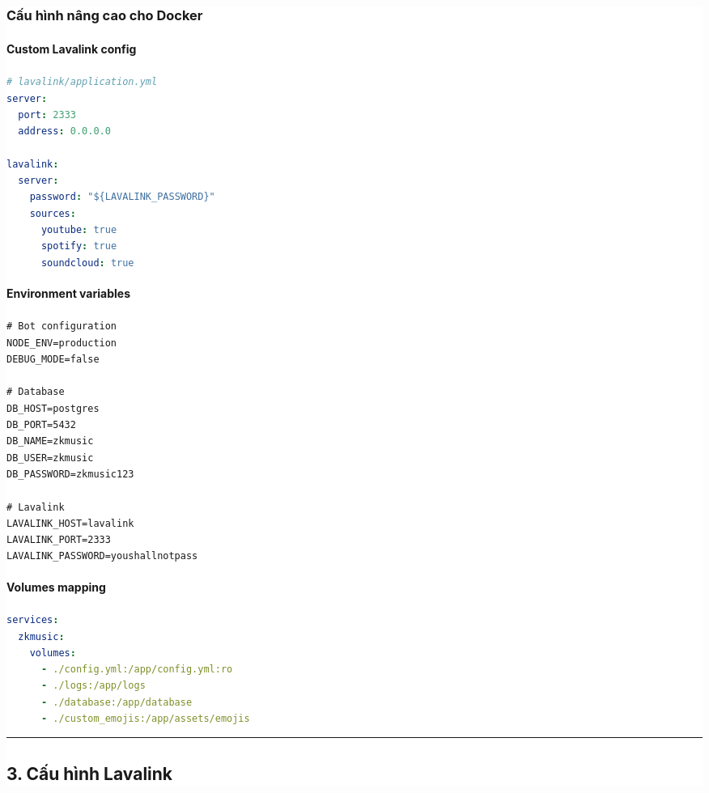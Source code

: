 ### Cấu hình nâng cao cho Docker

#### Custom Lavalink config
```yaml
# lavalink/application.yml
server:
  port: 2333
  address: 0.0.0.0

lavalink:
  server:
    password: "${LAVALINK_PASSWORD}"
    sources:
      youtube: true
      spotify: true
      soundcloud: true
```

#### Environment variables
```env
# Bot configuration
NODE_ENV=production
DEBUG_MODE=false

# Database
DB_HOST=postgres
DB_PORT=5432
DB_NAME=zkmusic
DB_USER=zkmusic
DB_PASSWORD=zkmusic123

# Lavalink
LAVALINK_HOST=lavalink
LAVALINK_PORT=2333
LAVALINK_PASSWORD=youshallnotpass
```

#### Volumes mapping
```yaml
services:
  zkmusic:
    volumes:
      - ./config.yml:/app/config.yml:ro
      - ./logs:/app/logs
      - ./database:/app/database
      - ./custom_emojis:/app/assets/emojis
```

---

## 3. Cấu hình Lavalink

